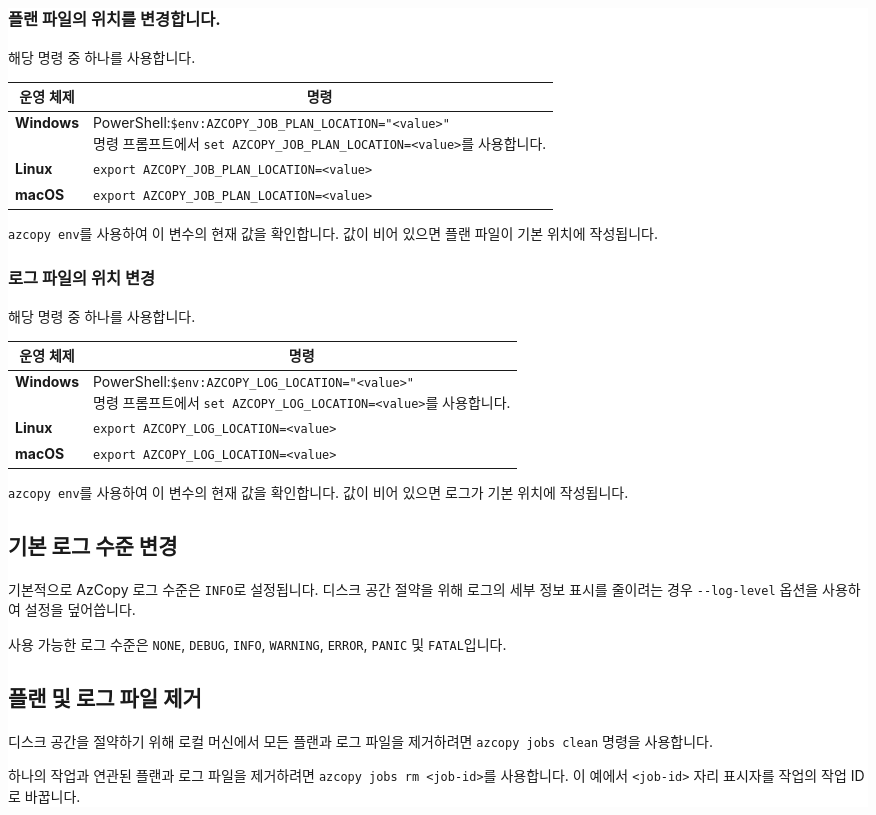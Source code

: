 ### <a name="change-the-location-of-plan-files"></a>플랜 파일의 위치를 변경합니다.

해당 명령 중 하나를 사용합니다.

| 운영 체제 | 명령  |
|--------|-----------|
| **Windows** | PowerShell:`$env:AZCOPY_JOB_PLAN_LOCATION="<value>"` <br> 명령 프롬프트에서 `set AZCOPY_JOB_PLAN_LOCATION=<value>`를 사용합니다. |
| **Linux** | `export AZCOPY_JOB_PLAN_LOCATION=<value>` |
| **macOS** | `export AZCOPY_JOB_PLAN_LOCATION=<value>` |

`azcopy env`를 사용하여 이 변수의 현재 값을 확인합니다. 값이 비어 있으면 플랜 파일이 기본 위치에 작성됩니다.

### <a name="change-the-location-of-log-files"></a>로그 파일의 위치 변경

해당 명령 중 하나를 사용합니다.

| 운영 체제 | 명령  |
|--------|-----------|
| **Windows** | PowerShell:`$env:AZCOPY_LOG_LOCATION="<value>"` <br> 명령 프롬프트에서 `set AZCOPY_LOG_LOCATION=<value>`를 사용합니다.|
| **Linux** | `export AZCOPY_LOG_LOCATION=<value>` |
| **macOS** | `export AZCOPY_LOG_LOCATION=<value>` |

`azcopy env`를 사용하여 이 변수의 현재 값을 확인합니다. 값이 비어 있으면 로그가 기본 위치에 작성됩니다.

## <a name="change-the-default-log-level"></a>기본 로그 수준 변경

기본적으로 AzCopy 로그 수준은 `INFO`로 설정됩니다. 디스크 공간 절약을 위해 로그의 세부 정보 표시를 줄이려는 경우 ``--log-level`` 옵션을 사용하여 설정을 덮어씁니다. 

사용 가능한 로그 수준은 `NONE`, `DEBUG`, `INFO`, `WARNING`, `ERROR`, `PANIC` 및 `FATAL`입니다.

## <a name="remove-plan-and-log-files"></a>플랜 및 로그 파일 제거

디스크 공간을 절약하기 위해 로컬 머신에서 모든 플랜과 로그 파일을 제거하려면 `azcopy jobs clean` 명령을 사용합니다.

하나의 작업과 연관된 플랜과 로그 파일을 제거하려면 `azcopy jobs rm <job-id>`를 사용합니다. 이 예에서 `<job-id>` 자리 표시자를 작업의 작업 ID로 바꿉니다.
